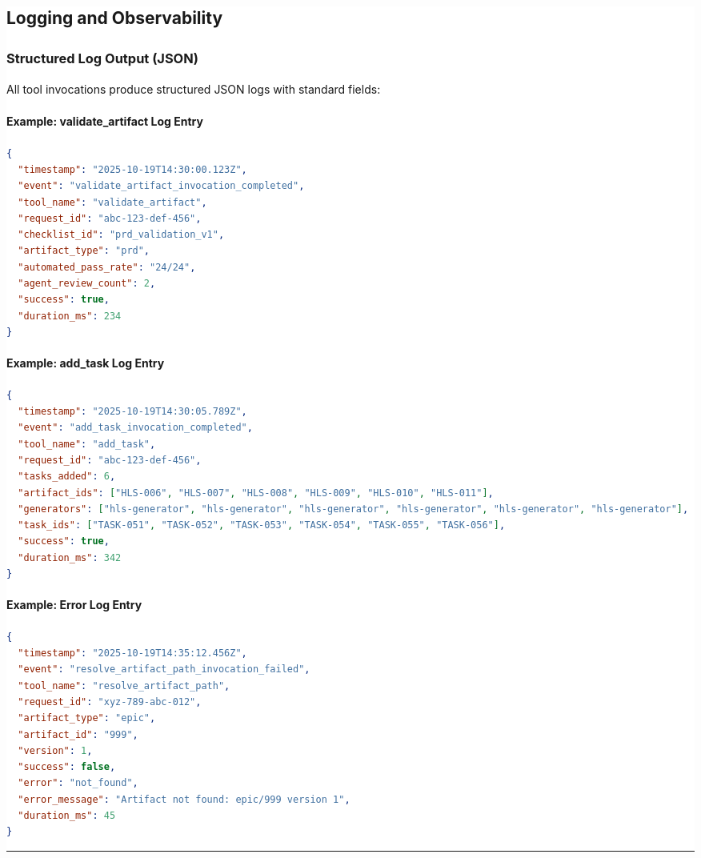 
## Logging and Observability

### Structured Log Output (JSON)

All tool invocations produce structured JSON logs with standard fields:

#### Example: validate_artifact Log Entry

```json
{
  "timestamp": "2025-10-19T14:30:00.123Z",
  "event": "validate_artifact_invocation_completed",
  "tool_name": "validate_artifact",
  "request_id": "abc-123-def-456",
  "checklist_id": "prd_validation_v1",
  "artifact_type": "prd",
  "automated_pass_rate": "24/24",
  "agent_review_count": 2,
  "success": true,
  "duration_ms": 234
}
```

#### Example: add_task Log Entry

```json
{
  "timestamp": "2025-10-19T14:30:05.789Z",
  "event": "add_task_invocation_completed",
  "tool_name": "add_task",
  "request_id": "abc-123-def-456",
  "tasks_added": 6,
  "artifact_ids": ["HLS-006", "HLS-007", "HLS-008", "HLS-009", "HLS-010", "HLS-011"],
  "generators": ["hls-generator", "hls-generator", "hls-generator", "hls-generator", "hls-generator", "hls-generator"],
  "task_ids": ["TASK-051", "TASK-052", "TASK-053", "TASK-054", "TASK-055", "TASK-056"],
  "success": true,
  "duration_ms": 342
}
```

#### Example: Error Log Entry

```json
{
  "timestamp": "2025-10-19T14:35:12.456Z",
  "event": "resolve_artifact_path_invocation_failed",
  "tool_name": "resolve_artifact_path",
  "request_id": "xyz-789-abc-012",
  "artifact_type": "epic",
  "artifact_id": "999",
  "version": 1,
  "success": false,
  "error": "not_found",
  "error_message": "Artifact not found: epic/999 version 1",
  "duration_ms": 45
}
```

---